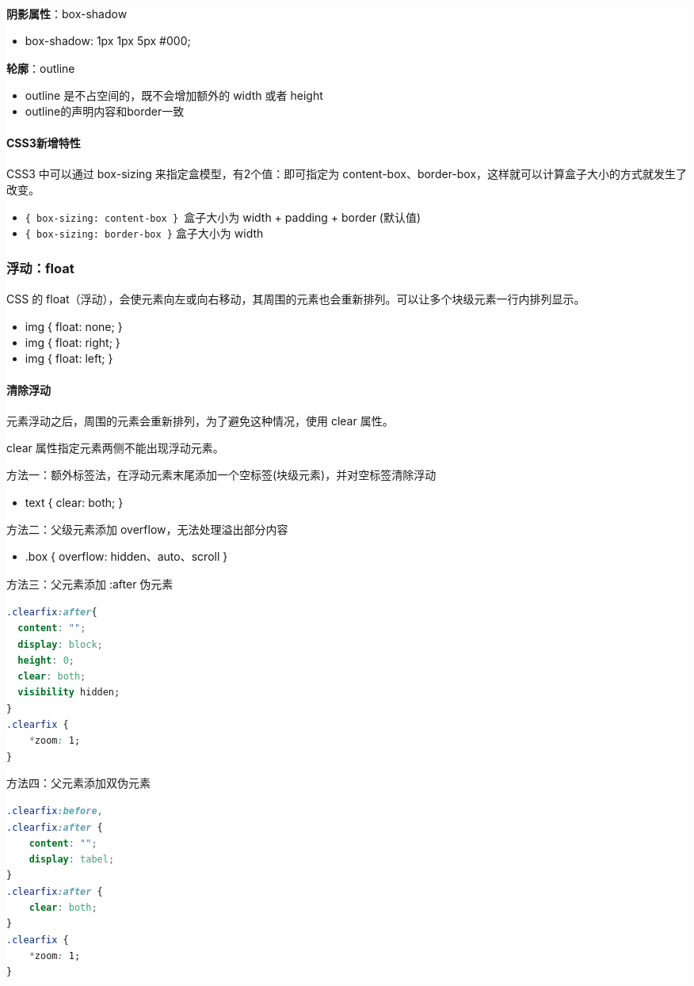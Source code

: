 **阴影属性**：box-shadow

- box-shadow: 1px 1px 5px #000;

**轮廓**：outline

- outline 是不占空间的，既不会增加额外的 width 或者 height
- outline的声明内容和border一致

#### CSS3新增特性

CSS3 中可以通过 box-sizing 来指定盒模型，有2个值：即可指定为 content-box、border-box，这样就可以计算盒子大小的方式就发生了改变。

- `{ box-sizing: content-box } `盒子大小为 width + padding + border (默认值)
- `{ box-sizing: border-box }` 盒子大小为 width

### 浮动：float

CSS 的 float（浮动），会使元素向左或向右移动，其周围的元素也会重新排列。可以让多个块级元素一行内排列显示。

- img { float: none; }
- img { float: right; }
- img { float: left; }

#### 清除浮动

元素浮动之后，周围的元素会重新排列，为了避免这种情况，使用 clear 属性。

clear 属性指定元素两侧不能出现浮动元素。

方法一：额外标签法，在浮动元素末尾添加一个空标签(块级元素)，并对空标签清除浮动

- text { clear: both; }

方法二：父级元素添加 overflow，无法处理溢出部分内容

- .box { overflow: hidden、auto、scroll }

方法三：父元素添加 :after 伪元素

```css
.clearfix:after{
  content: "";
  display: block;
  height: 0;
  clear: both;
  visibility hidden;
}
.clearfix { 
    *zoom: 1;
}
```

方法四：父元素添加双伪元素

```css
.clearfix:before,
.clearfix:after {
    content: "";
    display: tabel;
}
.clearfix:after {
    clear: both;
}
.clearfix {
    *zoom: 1;
}
```

